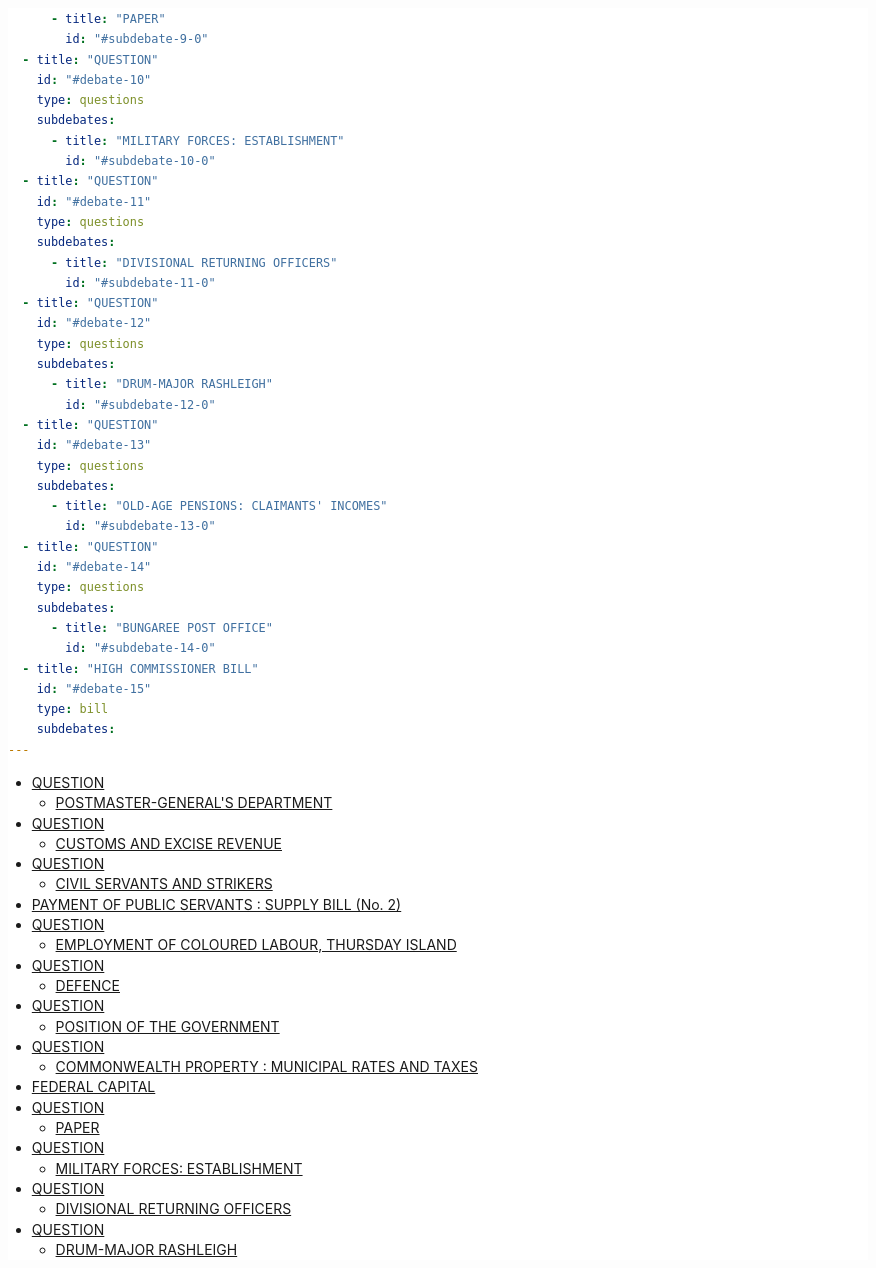 ```yaml
      - title: "PAPER"
        id: "#subdebate-9-0"
  - title: "QUESTION"
    id: "#debate-10"
    type: questions
    subdebates:
      - title: "MILITARY FORCES: ESTABLISHMENT"
        id: "#subdebate-10-0"
  - title: "QUESTION"
    id: "#debate-11"
    type: questions
    subdebates:
      - title: "DIVISIONAL RETURNING OFFICERS"
        id: "#subdebate-11-0"
  - title: "QUESTION"
    id: "#debate-12"
    type: questions
    subdebates:
      - title: "DRUM-MAJOR RASHLEIGH"
        id: "#subdebate-12-0"
  - title: "QUESTION"
    id: "#debate-13"
    type: questions
    subdebates:
      - title: "OLD-AGE PENSIONS: CLAIMANTS' INCOMES"
        id: "#subdebate-13-0"
  - title: "QUESTION"
    id: "#debate-14"
    type: questions
    subdebates:
      - title: "BUNGAREE POST OFFICE"
        id: "#subdebate-14-0"
  - title: "HIGH COMMISSIONER BILL"
    id: "#debate-15"
    type: bill
    subdebates:
---
```


* [QUESTION](#debate-0)
    * [POSTMASTER-GENERAL'S DEPARTMENT](#subdebate-0-0)
* [QUESTION](#debate-1)
    * [CUSTOMS AND EXCISE REVENUE](#subdebate-1-0)
* [QUESTION](#debate-2)
    * [CIVIL SERVANTS AND STRIKERS](#subdebate-2-0)
* [PAYMENT OF PUBLIC SERVANTS : SUPPLY BILL (No. 2)](#debate-3)
* [QUESTION](#debate-4)
    * [EMPLOYMENT OF COLOURED LABOUR, THURSDAY ISLAND](#subdebate-4-0)
* [QUESTION](#debate-5)
    * [DEFENCE](#subdebate-5-0)
* [QUESTION](#debate-6)
    * [POSITION OF THE GOVERNMENT](#subdebate-6-0)
* [QUESTION](#debate-7)
    * [COMMONWEALTH PROPERTY : MUNICIPAL RATES AND TAXES](#subdebate-7-0)
* [FEDERAL CAPITAL](#debate-8)
* [QUESTION](#debate-9)
    * [PAPER](#subdebate-9-0)
* [QUESTION](#debate-10)
    * [MILITARY FORCES: ESTABLISHMENT](#subdebate-10-0)
* [QUESTION](#debate-11)
    * [DIVISIONAL RETURNING OFFICERS](#subdebate-11-0)
* [QUESTION](#debate-12)
    * [DRUM-MAJOR RASHLEIGH](#subdebate-12-0)